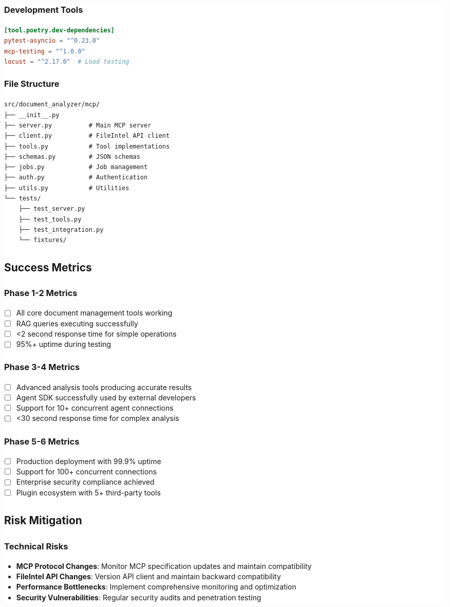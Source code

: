 ### Development Tools
```toml
[tool.poetry.dev-dependencies]
pytest-asyncio = "^0.23.0"
mcp-testing = "^1.0.0"
locust = "^2.17.0"  # Load testing
```

### File Structure
```
src/document_analyzer/mcp/
├── __init__.py
├── server.py          # Main MCP server
├── client.py          # FileIntel API client
├── tools.py           # Tool implementations
├── schemas.py         # JSON schemas
├── jobs.py            # Job management
├── auth.py            # Authentication
├── utils.py           # Utilities
└── tests/
    ├── test_server.py
    ├── test_tools.py
    ├── test_integration.py
    └── fixtures/
```

## Success Metrics

### Phase 1-2 Metrics
- [ ] All core document management tools working
- [ ] RAG queries executing successfully
- [ ] <2 second response time for simple operations
- [ ] 95%+ uptime during testing

### Phase 3-4 Metrics
- [ ] Advanced analysis tools producing accurate results
- [ ] Agent SDK successfully used by external developers
- [ ] Support for 10+ concurrent agent connections
- [ ] <30 second response time for complex analysis

### Phase 5-6 Metrics
- [ ] Production deployment with 99.9% uptime
- [ ] Support for 100+ concurrent connections
- [ ] Enterprise security compliance achieved
- [ ] Plugin ecosystem with 5+ third-party tools

## Risk Mitigation

### Technical Risks
- **MCP Protocol Changes**: Monitor MCP specification updates and maintain compatibility
- **FileIntel API Changes**: Version API client and maintain backward compatibility
- **Performance Bottlenecks**: Implement comprehensive monitoring and optimization
- **Security Vulnerabilities**: Regular security audits and penetration testing
